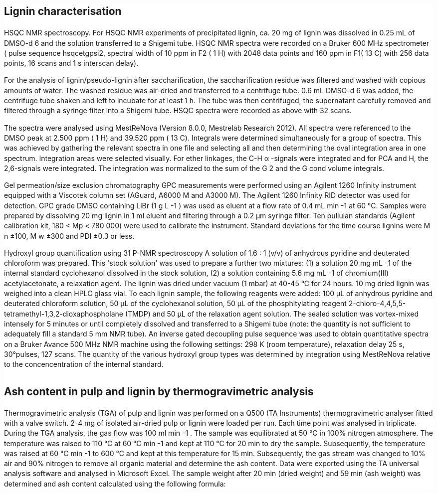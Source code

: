 ## Lignin characterisation

HSQC NMR spectroscopy. For HSQC NMR experiments of precipitated lignin, ca. 20 mg of lignin was dissolved in 0.25 mL of DMSO-d 6 and the solution transferred to a Shigemi tube. HSQC NMR spectra were recorded on a Bruker 600 MHz spectrometer ( pulse sequence hsqcetgpsi2, spectral width of 10 ppm in F2 ( 1 H) with 2048 data points and 160 ppm in F1( 13 C) with 256 data points, 16 scans and 1 s interscan delay).

For the analysis of lignin/pseudo-lignin after saccharification, the saccharification residue was filtered and washed with copious amounts of water. The washed residue was air-dried and transferred to a centrifuge tube. 0.6 mL DMSO-d 6 was added, the centrifuge tube shaken and left to incubate for at least 1 h. The tube was then centrifuged, the supernatant carefully removed and filtered through a syringe filter into a Shigemi tube. HSQC spectra were recorded as above with 32 scans.

The spectra were analysed using MestReNova (Version 8.0.0, Mestrelab Research 2012). All spectra were referenced to the DMSO peak at 2.500 ppm ( 1 H) and 39.520 ppm ( 13 C). Integrals were determined simultaneously for a group of spectra. This was achieved by gathering the relevant spectra in one file and selecting all and then determining the oval integration area in one spectrum. Integration areas were selected visually. For ether linkages, the C-H α -signals were integrated and for PCA and H, the 2,6-signals were integrated. The integration was normalized to the sum of the G 2 and the G cond volume integrals.

Gel permeation/size exclusion chromatography GPC measurements were performed using an Agilent 1260 Infinity instrument equipped with a Viscotek column set (AGuard, A6000 M and A3000 M). The Agilent 1260 Infinity RID detector was used for detection. GPC grade DMSO containing LiBr (1 g L -1 ) was used as eluent at a flow rate of 0.4 mL min -1 at 60 °C. Samples were prepared by dissolving 20 mg lignin in 1 ml eluent and filtering through a 0.2 µm syringe filter. Ten pullulan standards (Agilent calibration kit, 180 < Mp < 780 000) were used to calibrate the instrument. Standard deviations for the time course lignins were M n ±100, M w ±300 and PDI ±0.3 or less.

Hydroxyl group quantification using 31 P-NMR spectroscopy A solution of 1.6 : 1 (v/v) of anhydrous pyridine and deuterated chloroform was prepared. This 'stock solution' was used to prepare a further two mixtures: (1) a solution 20 mg mL -1 of the internal standard cyclohexanol dissolved in the stock solution, (2) a solution containing 5.6 mg mL -1 of chromium(III) acetylacetonate, a relaxation agent. The lignin was dried under vacuum (1 mbar) at 40-45 °C for 24 hours. 10 mg dried lignin was weighed into a clean HPLC glass vial. To each lignin sample, the following reagents were added: 100 μL of anhydrous pyridine and deuterated chloroform solution, 50 μL of the cyclohexanol solution, 50 μL of the phosphitylating reagent 2-chloro-4,4,5,5-tetramethyl-1,3,2-dioxaphospholane (TMDP) and 50 μL of the relaxation agent solution. The sealed solution was vortex-mixed intensely for 5 minutes or until completely dissolved and transferred to a Shigemi tube (note: the quantity is not sufficient to adequately fill a standard 5 mm NMR tube). An inverse gated decoupling pulse sequence was used to obtain quantitative spectra on a Bruker Avance 500 MHz NMR machine using the following settings: 298 K (room temperature), relaxation delay 25 s, 30°pulses, 127 scans. The quantity of the various hydroxyl group types was determined by integration using MestReNova relative to the concencentration of the internal standard.

## Ash content in pulp and lignin by thermogravimetric analysis

Thermogravimetric analysis (TGA) of pulp and lignin was performed on a Q500 (TA Instruments) thermogravimetric analyser fitted with a valve switch. 2-4 mg of isolated air-dried pulp or lignin were loaded per run. Each time point was analysed in triplicate. During the TGA analysis, the gas flow was 100 ml min -1 . The sample was equilibrated at 50 °C in 100% nitrogen atmosphere. The temperature was raised to 110 °C at 60 °C min -1 and kept at 110 °C for 20 min to dry the sample. Subsequently, the temperature was raised at 60 °C min -1 to 600 °C and kept at this temperature for 15 min. Subsequently, the gas stream was changed to 10% air and 90% nitrogen to remove all organic material and determine the ash content. Data were exported using the TA universal analysis software and analysed in Microsoft Excel. The sample weight after 20 min (dried weight) and 59 min (ash weight) was determined and ash content calculated using the following formula:
